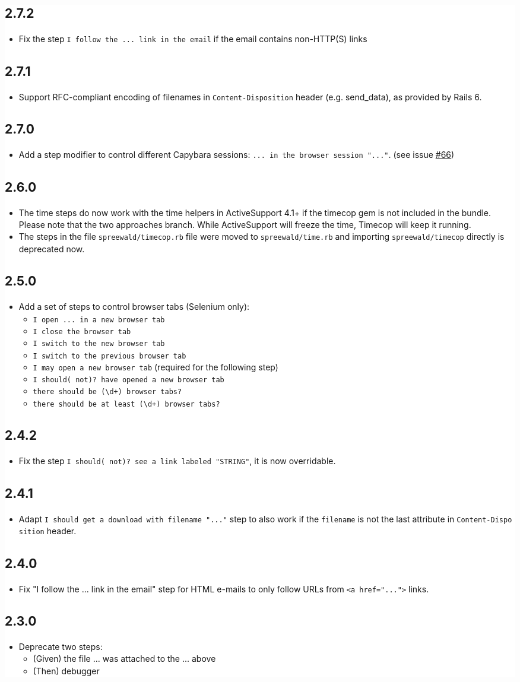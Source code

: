 ## 2.7.2
- Fix the step `I follow the ... link in the email` if the email contains non-HTTP(S) links

## 2.7.1
- Support RFC-compliant encoding of filenames in `Content-Disposition` header (e.g. send_data), as provided by Rails 6.

## 2.7.0
- Add a step modifier to control different Capybara sessions: `... in the browser session "..."`. (see issue [#66](https://github.com/makandra/spreewald/issues/66))

## 2.6.0
- The time steps do now work with the time helpers in ActiveSupport 4.1+ if the timecop gem is not included in the bundle. Please note that the two approaches branch. While ActiveSupport will freeze the time, Timecop will keep it running.
- The steps in the file `spreewald/timecop.rb` file were moved to `spreewald/time.rb` and importing `spreewald/timecop` directly is deprecated now.

## 2.5.0
- Add a set of steps to control browser tabs (Selenium only):
  * `I open ... in a new browser tab`
  * `I close the browser tab`
  * `I switch to the new browser tab`
  * `I switch to the previous browser tab`
  * `I may open a new browser tab` (required for the following step)
  * `I should( not)? have opened a new browser tab`
  * `there should be (\d+) browser tabs?`
  * `there should be at least (\d+) browser tabs?`

## 2.4.2
- Fix the step `I should( not)? see a link labeled "STRING"`, it is now overridable.

## 2.4.1

- Adapt `I should get a download with filename "..."` step to also work if the `filename` is not the last attribute in `Content-Disposition` header.

## 2.4.0

- Fix "I follow the ... link in the email" step for HTML e-mails to only follow URLs from `<a href="...">` links.

## 2.3.0
- Deprecate two steps:
  - (Given) the file ... was attached to the ... above
  - (Then) debugger
